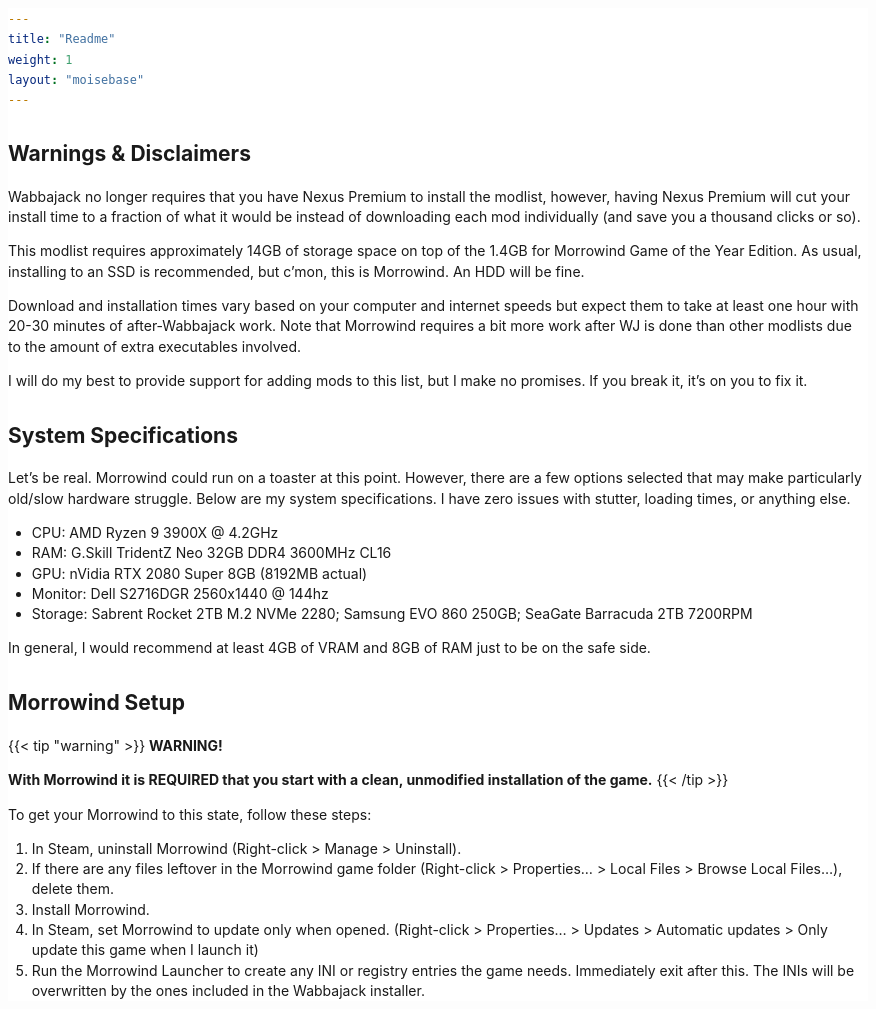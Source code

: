 ```yaml
---
title: "Readme"
weight: 1
layout: "moisebase"
---
```


## Warnings & Disclaimers
Wabbajack no longer requires that you have Nexus Premium to install the modlist, however, having Nexus Premium will cut your install time to a fraction of what it would be instead of downloading each mod individually (and save you a thousand clicks or so).

This modlist requires approximately 14GB of storage space on top of the 1.4GB for Morrowind Game of the Year Edition. As usual, installing to an SSD is recommended, but c’mon, this is Morrowind. An HDD will be fine.

Download and installation times vary based on your computer and internet speeds but expect them to take at least one hour with 20-30 minutes of after-Wabbajack work. Note that Morrowind requires a bit more work after WJ is done than other modlists due to the amount of extra executables involved.

I will do my best to provide support for adding mods to this list, but I make no promises. If you break it, it’s on you to fix it.

## System Specifications
Let’s be real. Morrowind could run on a toaster at this point. However, there are a few options selected that may make particularly old/slow hardware struggle. Below are my system specifications. I have zero issues with stutter, loading times, or anything else.

- CPU: AMD Ryzen 9 3900X @ 4.2GHz
- RAM: G.Skill TridentZ Neo 32GB DDR4 3600MHz CL16
- GPU: nVidia RTX 2080 Super 8GB (8192MB actual)
- Monitor: Dell S2716DGR 2560x1440 @ 144hz
- Storage: Sabrent Rocket 2TB M.2 NVMe 2280; Samsung EVO 860 250GB; SeaGate Barracuda 2TB 7200RPM

In general, I would recommend at least 4GB of VRAM and 8GB of RAM just to be on the safe side.

## Morrowind Setup
{{< tip "warning" >}}
**WARNING!**

**With Morrowind it is REQUIRED that you start with a clean, unmodified installation of the game.**
{{< /tip >}} 

To get your Morrowind to this state, follow these steps:

1. In Steam, uninstall Morrowind (Right-click > Manage > Uninstall).
2. If there are any files leftover in the Morrowind game folder (Right-click > Properties… > Local Files > Browse Local Files…), delete them.
3. Install Morrowind.
4. In Steam, set Morrowind to update only when opened. (Right-click > Properties… > Updates > Automatic updates > Only update this game when I launch it)
5. Run the Morrowind Launcher to create any INI or registry entries the game needs. Immediately exit after this. The INIs will be overwritten by the ones included in the Wabbajack installer.
